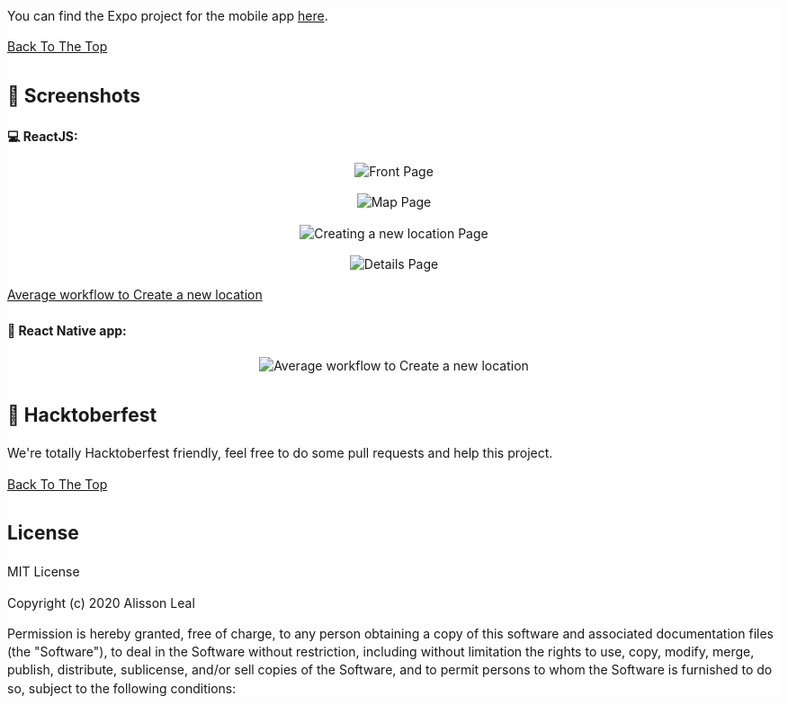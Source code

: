You can find the Expo project for the mobile app [here](https://expo.io/@alissonsleal/projects/Happy).

[Back To The Top](#Description)

## 📸 Screenshots

#### 💻 ReactJS:

<p align="center">
<img src="https://i.imgur.com/jleKpKZ.png" alt="Front Page" width="768px">
</p>

<p align="center">
<img src="https://i.imgur.com/DzTTOkt.png" alt="Map Page" width="768px">
</p>

<p align="center">
<img src="https://i.imgur.com/btgNW2m.gif" alt="Creating a new location Page" width="768px">
</p>

<p align="center">
<img src="https://i.imgur.com/pwoD40H.gif" alt="Details Page" width="768px">
</p>

[Average workflow to Create a new location](https://i.imgur.com/hRLmLa5.gif)

#### 🤳 React Native app:

<p align="center">
<img src="https://i.imgur.com/ypiFUgH.gif" alt="Average workflow to Create a new location" width="256px">
</p>

## 🎃 Hacktoberfest

We're totally Hacktoberfest friendly, feel free to do some pull requests and help this project.

[Back To The Top](#Description)

## License

MIT License

Copyright (c) 2020 Alisson Leal

Permission is hereby granted, free of charge, to any person obtaining a copy
of this software and associated documentation files (the "Software"), to deal
in the Software without restriction, including without limitation the rights
to use, copy, modify, merge, publish, distribute, sublicense, and/or sell
copies of the Software, and to permit persons to whom the Software is
furnished to do so, subject to the following conditions:
